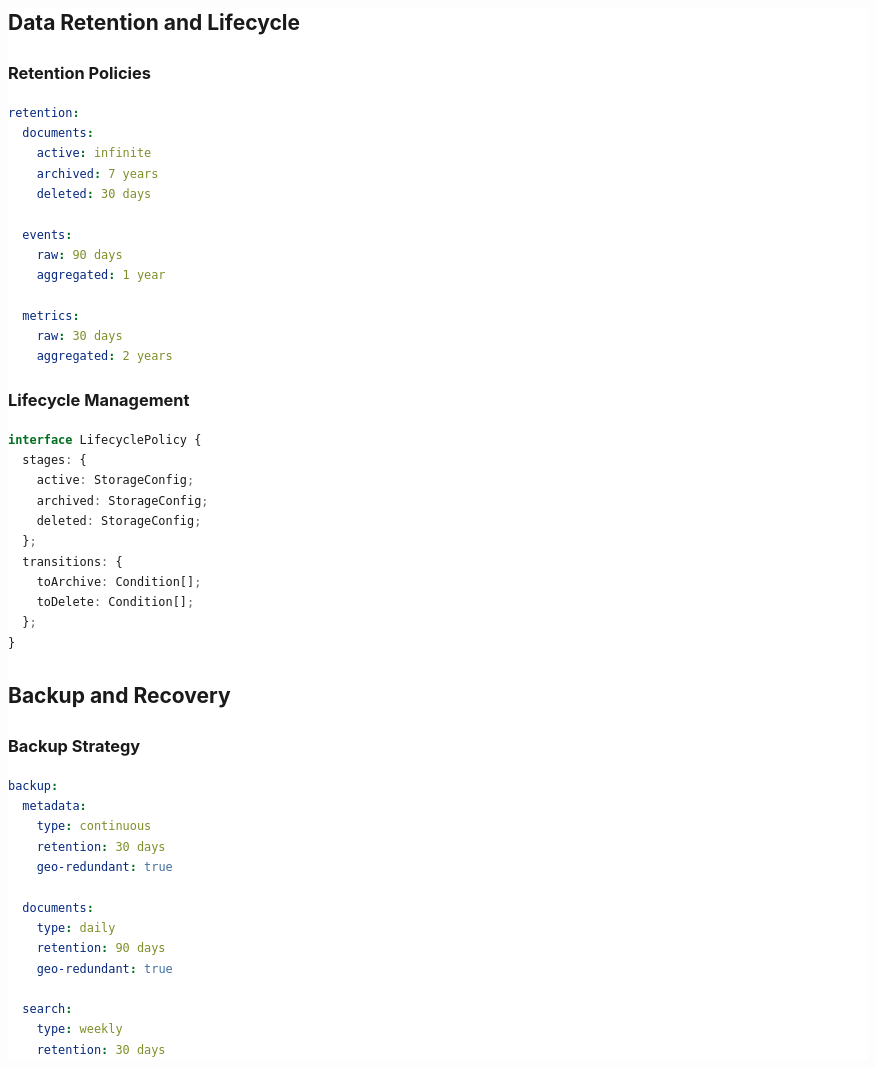 ## Data Retention and Lifecycle

### Retention Policies
```yaml
retention:
  documents:
    active: infinite
    archived: 7 years
    deleted: 30 days
  
  events:
    raw: 90 days
    aggregated: 1 year
    
  metrics:
    raw: 30 days
    aggregated: 2 years
```

### Lifecycle Management
```typescript
interface LifecyclePolicy {
  stages: {
    active: StorageConfig;
    archived: StorageConfig;
    deleted: StorageConfig;
  };
  transitions: {
    toArchive: Condition[];
    toDelete: Condition[];
  };
}
```

## Backup and Recovery

### Backup Strategy
```yaml
backup:
  metadata:
    type: continuous
    retention: 30 days
    geo-redundant: true
    
  documents:
    type: daily
    retention: 90 days
    geo-redundant: true
    
  search:
    type: weekly
    retention: 30 days
```
